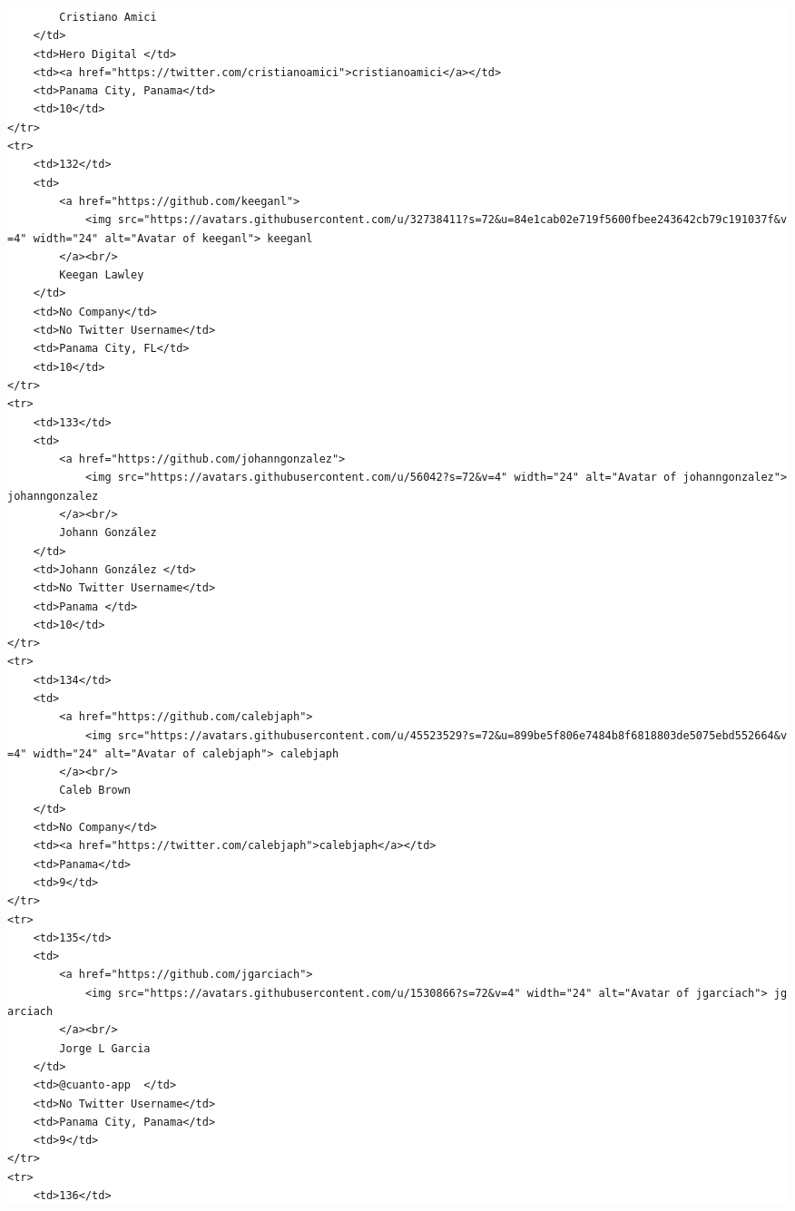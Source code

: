 			Cristiano Amici
		</td>
		<td>Hero Digital </td>
		<td><a href="https://twitter.com/cristianoamici">cristianoamici</a></td>
		<td>Panama City, Panama</td>
		<td>10</td>
	</tr>
	<tr>
		<td>132</td>
		<td>
			<a href="https://github.com/keeganl">
				<img src="https://avatars.githubusercontent.com/u/32738411?s=72&u=84e1cab02e719f5600fbee243642cb79c191037f&v=4" width="24" alt="Avatar of keeganl"> keeganl
			</a><br/>
			Keegan Lawley
		</td>
		<td>No Company</td>
		<td>No Twitter Username</td>
		<td>Panama City, FL</td>
		<td>10</td>
	</tr>
	<tr>
		<td>133</td>
		<td>
			<a href="https://github.com/johanngonzalez">
				<img src="https://avatars.githubusercontent.com/u/56042?s=72&v=4" width="24" alt="Avatar of johanngonzalez"> johanngonzalez
			</a><br/>
			Johann González
		</td>
		<td>Johann González </td>
		<td>No Twitter Username</td>
		<td>Panama </td>
		<td>10</td>
	</tr>
	<tr>
		<td>134</td>
		<td>
			<a href="https://github.com/calebjaph">
				<img src="https://avatars.githubusercontent.com/u/45523529?s=72&u=899be5f806e7484b8f6818803de5075ebd552664&v=4" width="24" alt="Avatar of calebjaph"> calebjaph
			</a><br/>
			Caleb Brown
		</td>
		<td>No Company</td>
		<td><a href="https://twitter.com/calebjaph">calebjaph</a></td>
		<td>Panama</td>
		<td>9</td>
	</tr>
	<tr>
		<td>135</td>
		<td>
			<a href="https://github.com/jgarciach">
				<img src="https://avatars.githubusercontent.com/u/1530866?s=72&v=4" width="24" alt="Avatar of jgarciach"> jgarciach
			</a><br/>
			Jorge L Garcia
		</td>
		<td>@cuanto-app  </td>
		<td>No Twitter Username</td>
		<td>Panama City, Panama</td>
		<td>9</td>
	</tr>
	<tr>
		<td>136</td>